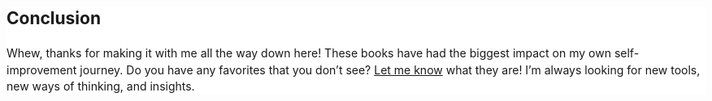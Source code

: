 ## Conclusion

Whew, thanks for making it with me all the way down here! These books have had the biggest impact on my own self-improvement journey. Do you have any favorites that you don’t see? [Let me know](mailto:jeff.powell.russell@gmail.com) what they are! I’m always looking for new tools, new ways of thinking, and insights.
